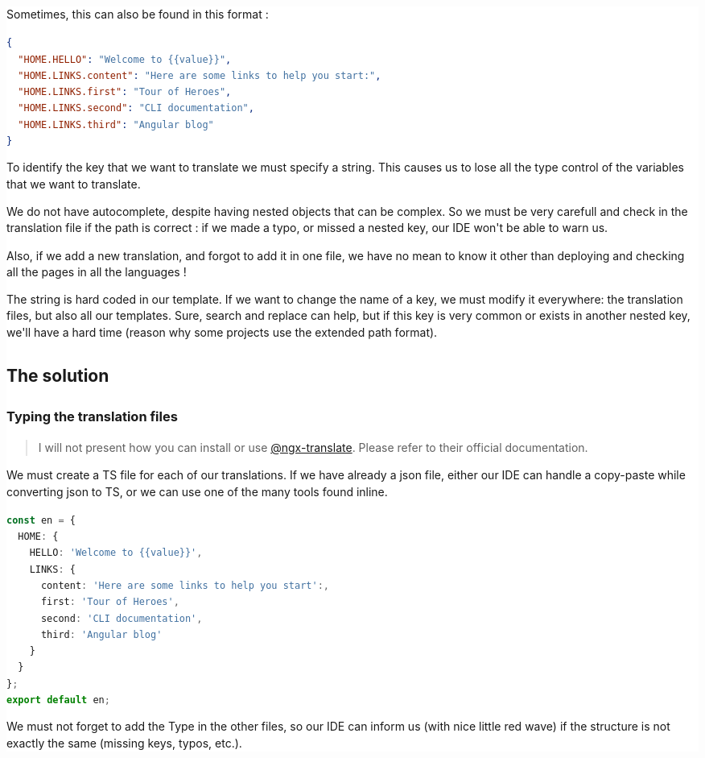 Sometimes, this can also be found in this format :

```json
{
  "HOME.HELLO": "Welcome to {{value}}",
  "HOME.LINKS.content": "Here are some links to help you start:",
  "HOME.LINKS.first": "Tour of Heroes",
  "HOME.LINKS.second": "CLI documentation",
  "HOME.LINKS.third": "Angular blog"
}
```

To identify the key that we want to translate we must specify a string. This causes us to lose all the type control of the variables that we want to translate.

We do not have autocomplete, despite having nested objects that can be complex. So we must be very carefull and check in the translation file if the path is correct : if we made a typo, or missed a nested key, our IDE won't be able to warn us.

Also, if we add a new translation, and forgot to add it in one file, we have no mean to know it other than deploying and checking all the pages in all the languages !

The string is hard coded in our template. If we want to change the name of a key, we must modify it everywhere: the translation files, but also all our templates. Sure, search and replace can help, but if this key is very common or exists in another nested key, we'll have a hard time (reason why some projects use the extended path format).

## The solution

### Typing the translation files

> I will not present how you can install or use [@ngx-translate](https://github.com/ngx-translate/core). Please refer to their official documentation.

We must create a TS file for each of our translations. If we have already a json file, either our IDE can handle a copy-paste while converting json to TS, or we can use one of the many tools found inline.

```typescript
const en = {
  HOME: {
    HELLO: 'Welcome to {{value}}',
    LINKS: {
      content: 'Here are some links to help you start':,
      first: 'Tour of Heroes',
      second: 'CLI documentation',
      third: 'Angular blog'
    }
  }
};
export default en;
```

We must not forget to add the Type in the other files, so our IDE can inform us (with nice little red wave) if the structure is not exactly the same (missing keys, typos, etc.).
